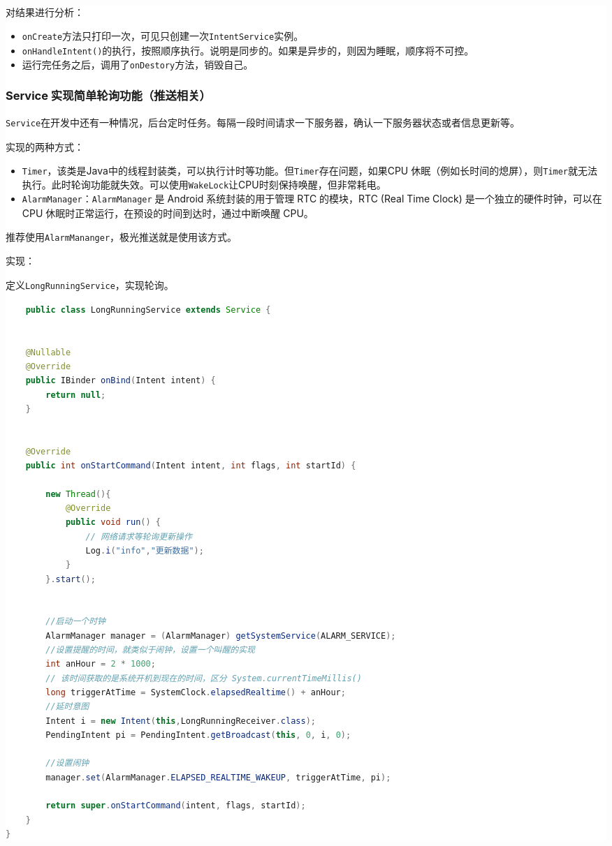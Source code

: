 对结果进行分析：

- `onCreate`方法只打印一次，可见只创建一次`IntentService`实例。
- `onHandleIntent()`的执行，按照顺序执行。说明是同步的。如果是异步的，则因为睡眠，顺序将不可控。
- 运行完任务之后，调用了`onDestory`方法，销毁自己。



### **Service 实现简单轮询功能（推送相关）**


`Service`在开发中还有一种情况，后台定时任务。每隔一段时间请求一下服务器，确认一下服务器状态或者信息更新等。

实现的两种方式：

- `Timer`，该类是Java中的线程封装类，可以执行计时等功能。但`Timer`存在问题，如果CPU 休眠（例如长时间的熄屏），则`Timer`就无法执行。此时轮询功能就失效。可以使用`WakeLock`让CPU时刻保持唤醒，但非常耗电。
- `AlarmManager`：`AlarmManager` 是 Android 系统封装的用于管理 RTC 的模块，RTC (Real Time Clock) 是一个独立的硬件时钟，可以在 CPU 休眠时正常运行，在预设的时间到达时，通过中断唤醒 CPU。

推荐使用`AlarmMananger`，极光推送就是使用该方式。


实现：

定义`LongRunningService`，实现轮询。

```java 
	public class LongRunningService extends Service {


    @Nullable
    @Override
    public IBinder onBind(Intent intent) {
        return null;
    }


    @Override
    public int onStartCommand(Intent intent, int flags, int startId) {

        new Thread(){
            @Override
            public void run() {
                // 网络请求等轮询更新操作
                Log.i("info","更新数据");
            }
        }.start();


        //启动一个时钟
        AlarmManager manager = (AlarmManager) getSystemService(ALARM_SERVICE);
        //设置提醒的时间，就类似于闹钟，设置一个叫醒的实现
        int anHour = 2 * 1000;
        // 该时间获取的是系统开机到现在的时间，区分 System.currentTimeMillis()
        long triggerAtTime = SystemClock.elapsedRealtime() + anHour;
        //延时意图
        Intent i = new Intent(this,LongRunningReceiver.class);
        PendingIntent pi = PendingIntent.getBroadcast(this, 0, i, 0);

        //设置闹钟
        manager.set(AlarmManager.ELAPSED_REALTIME_WAKEUP, triggerAtTime, pi);

        return super.onStartCommand(intent, flags, startId);
    }
}

```

